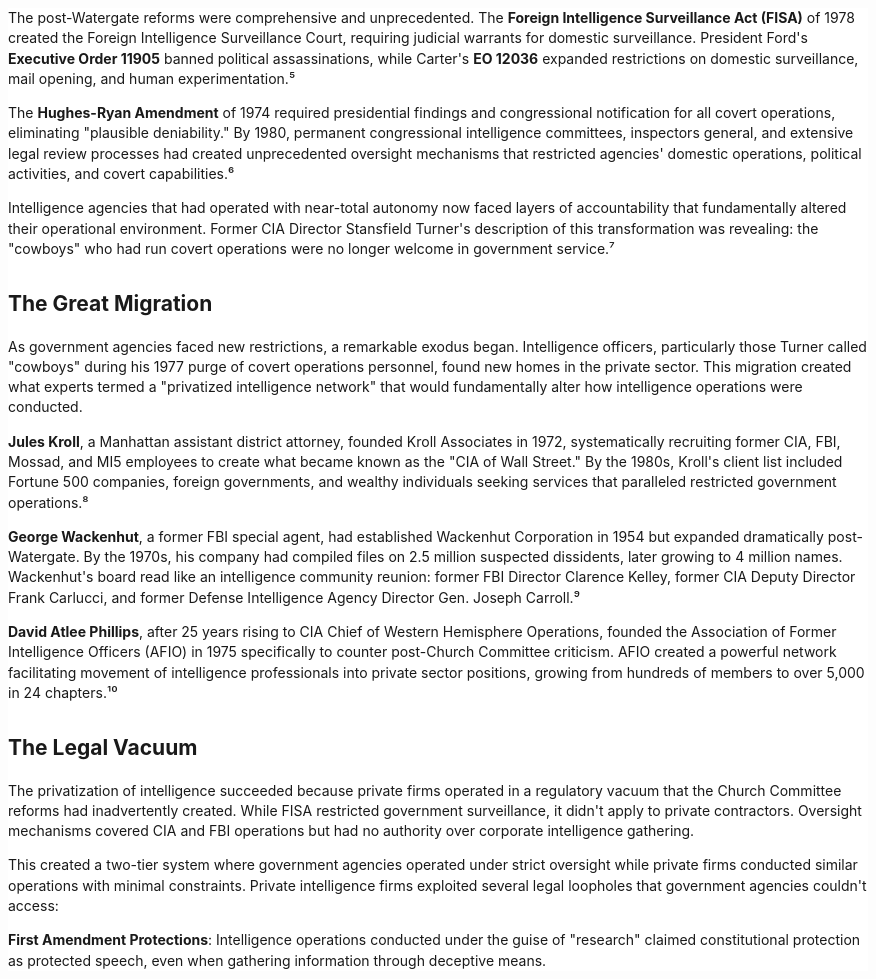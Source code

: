 The post-Watergate reforms were comprehensive and unprecedented. The **Foreign Intelligence Surveillance Act (FISA)** of 1978 created the Foreign Intelligence Surveillance Court, requiring judicial warrants for domestic surveillance. President Ford's **Executive Order 11905** banned political assassinations, while Carter's **EO 12036** expanded restrictions on domestic surveillance, mail opening, and human experimentation.⁵

The **Hughes-Ryan Amendment** of 1974 required presidential findings and congressional notification for all covert operations, eliminating "plausible deniability." By 1980, permanent congressional intelligence committees, inspectors general, and extensive legal review processes had created unprecedented oversight mechanisms that restricted agencies' domestic operations, political activities, and covert capabilities.⁶

Intelligence agencies that had operated with near-total autonomy now faced layers of accountability that fundamentally altered their operational environment. Former CIA Director Stansfield Turner's description of this transformation was revealing: the "cowboys" who had run covert operations were no longer welcome in government service.⁷

## The Great Migration

As government agencies faced new restrictions, a remarkable exodus began. Intelligence officers, particularly those Turner called "cowboys" during his 1977 purge of covert operations personnel, found new homes in the private sector. This migration created what experts termed a "privatized intelligence network" that would fundamentally alter how intelligence operations were conducted.

**Jules Kroll**, a Manhattan assistant district attorney, founded Kroll Associates in 1972, systematically recruiting former CIA, FBI, Mossad, and MI5 employees to create what became known as the "CIA of Wall Street." By the 1980s, Kroll's client list included Fortune 500 companies, foreign governments, and wealthy individuals seeking services that paralleled restricted government operations.⁸

**George Wackenhut**, a former FBI special agent, had established Wackenhut Corporation in 1954 but expanded dramatically post-Watergate. By the 1970s, his company had compiled files on 2.5 million suspected dissidents, later growing to 4 million names. Wackenhut's board read like an intelligence community reunion: former FBI Director Clarence Kelley, former CIA Deputy Director Frank Carlucci, and former Defense Intelligence Agency Director Gen. Joseph Carroll.⁹

**David Atlee Phillips**, after 25 years rising to CIA Chief of Western Hemisphere Operations, founded the Association of Former Intelligence Officers (AFIO) in 1975 specifically to counter post-Church Committee criticism. AFIO created a powerful network facilitating movement of intelligence professionals into private sector positions, growing from hundreds of members to over 5,000 in 24 chapters.¹⁰

## The Legal Vacuum

The privatization of intelligence succeeded because private firms operated in a regulatory vacuum that the Church Committee reforms had inadvertently created. While FISA restricted government surveillance, it didn't apply to private contractors. Oversight mechanisms covered CIA and FBI operations but had no authority over corporate intelligence gathering.

This created a two-tier system where government agencies operated under strict oversight while private firms conducted similar operations with minimal constraints. Private intelligence firms exploited several legal loopholes that government agencies couldn't access:

**First Amendment Protections**: Intelligence operations conducted under the guise of "research" claimed constitutional protection as protected speech, even when gathering information through deceptive means.
